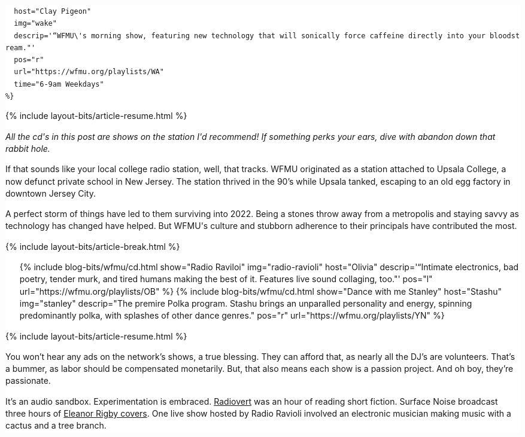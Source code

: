       host="Clay Pigeon"
      img="wake"
      descrip='“WFMU\'s morning show, featuring new technology that will sonically force caffeine directly into your bloodstream."'
      pos="r"
      url="https://wfmu.org/playlists/WA"
      time="6-9am Weekdays"
    %}
  </ol>
</section>
{% include layout-bits/article-resume.html %}

_All the cd's in this post are shows on the station I'd recommend! If something perks your ears, dive with abandon down that rabbit hole._

If that sounds like your local college radio station, well, that tracks. WFMU originated as a station attached to Upsala College, a now defunct private school in New Jersey. The station thrived in the 90’s while Upsala tanked, escaping to an old egg factory in downtown Jersey City.

A perfect storm of things have led to them surviving into 2022. Being a stones throw away from a metropolis and staying savvy as technology has changed have helped. But WFMU's culture and stubborn adherence to their principals have contributed the most.

{% include layout-bits/article-break.html %}
<section class="cd-container">
  <ol class="cd-case">
    {% include blog-bits/wfmu/cd.html 
      show="Radio Raviloi"
      img="radio-ravioli"
      host="Olivia"
      descrip='“Intimate electronics, bad poetry, tender murk, and tired humans making the best of it. Features live sound collaging, too."'
      pos="l"
      url="https://wfmu.org/playlists/OB"
    %}
    {% include blog-bits/wfmu/cd.html 
      show="Dance with me Stanley"
      host="Stashu"
      img="stanley"
      descrip="The premire Polka program. Stashu brings an unparalled personality and energy, spinning predominantly polka, with splashes of other dance genres."
      pos="r"
      url="https://wfmu.org/playlists/YN"
    %}
  </ol>
</section>
{% include layout-bits/article-resume.html %}

You won’t hear any ads on the network’s shows, a true blessing. They can afford that, as nearly all the DJ’s are volunteers. That’s a bummer, as labor should be compensated monetarily. But, that also means each show is a passion project. And oh boy, they’re passionate.

It’s an audio sandbox. Experimentation is embraced. <a href="https://www.wfmu.org/playlists/RY" target="_blank">Radiovert</a> was an hour of reading short fiction. Surface Noise broadcast three hours of <a href="https://wfmu.org/playlists/shows/57903" target="_blank">Eleanor Rigby covers</a>. One live show hosted by Radio Ravioli involved an electronic musician making music with a cactus and a tree branch.
